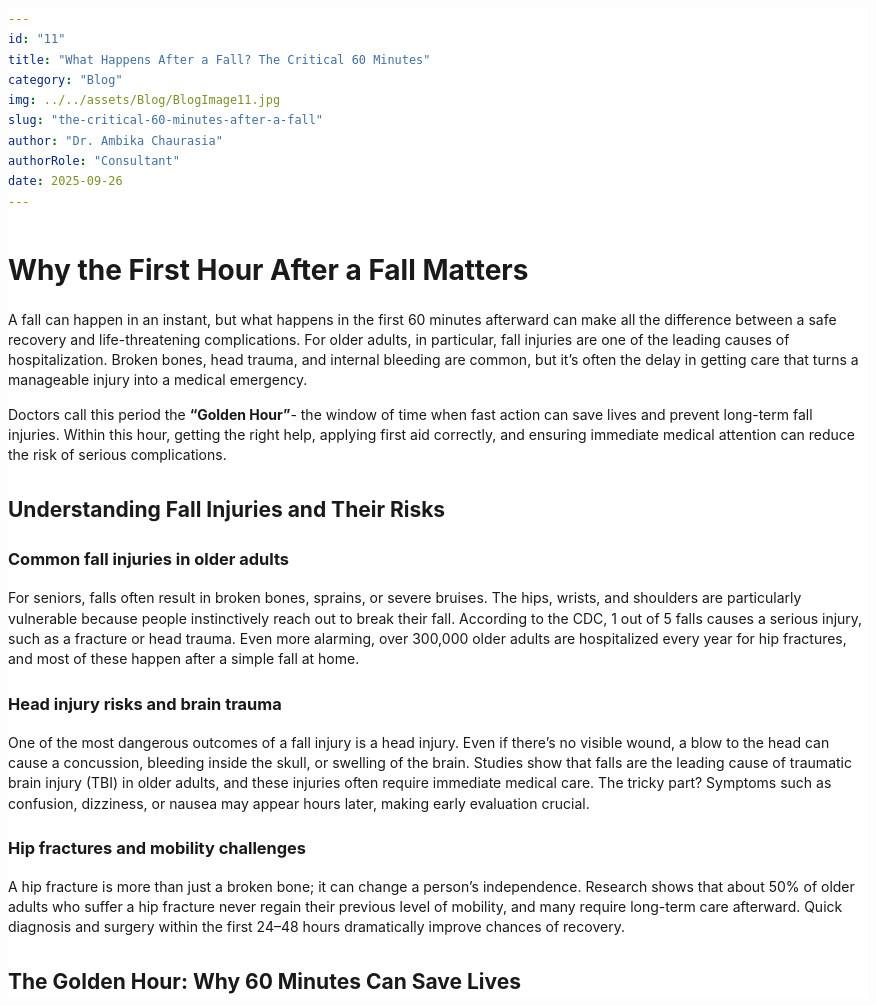 ```yaml
---
id: "11"
title: "What Happens After a Fall? The Critical 60 Minutes"
category: "Blog"
img: ../../assets/Blog/BlogImage11.jpg
slug: "the-critical-60-minutes-after-a-fall"
author: "Dr. Ambika Chaurasia"
authorRole: "Consultant"
date: 2025-09-26
---
```


# Why the First Hour After a Fall Matters

A fall can happen in an instant, but what happens in the first 60 minutes afterward can make all the difference between a safe recovery and life-threatening complications. For older adults, in particular, fall injuries are one of the leading causes of hospitalization. Broken bones, head trauma, and internal bleeding are common, but it’s often the delay in getting care that turns a manageable injury into a medical emergency.

Doctors call this period the **“Golden Hour”**- the window of time when fast action can save lives and prevent long-term fall injuries. Within this hour, getting the right help, applying first aid correctly, and ensuring immediate medical attention can reduce the risk of serious complications.

## Understanding Fall Injuries and Their Risks

### Common fall injuries in older adults

For seniors, falls often result in broken bones, sprains, or severe bruises. The hips, wrists, and shoulders are particularly vulnerable because people instinctively reach out to break their fall. According to the CDC, 1 out of 5 falls causes a serious injury, such as a fracture or head trauma. Even more alarming, over 300,000 older adults are hospitalized every year for hip fractures, and most of these happen after a simple fall at home.

### Head injury risks and brain trauma

One of the most dangerous outcomes of a fall injury is a head injury. Even if there’s no visible wound, a blow to the head can cause a concussion, bleeding inside the skull, or swelling of the brain. Studies show that falls are the leading cause of traumatic brain injury (TBI) in older adults, and these injuries often require immediate medical care. The tricky part? Symptoms such as confusion, dizziness, or nausea may appear hours later, making early evaluation crucial.

### Hip fractures and mobility challenges

A hip fracture is more than just a broken bone; it can change a person’s independence. Research shows that about 50% of older adults who suffer a hip fracture never regain their previous level of mobility, and many require long-term care afterward. Quick diagnosis and surgery within the first 24–48 hours dramatically improve chances of recovery.

## The Golden Hour: Why 60 Minutes Can Save Lives
